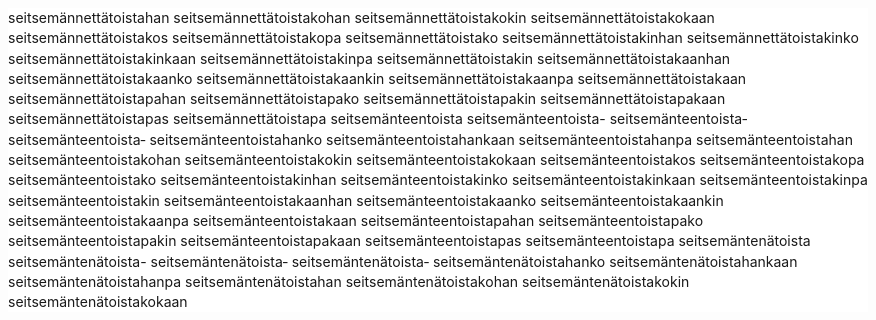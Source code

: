 seitsemännettätoistahan
seitsemännettätoistakohan
seitsemännettätoistakokin
seitsemännettätoistakokaan
seitsemännettätoistakos
seitsemännettätoistakopa
seitsemännettätoistako
seitsemännettätoistakinhan
seitsemännettätoistakinko
seitsemännettätoistakinkaan
seitsemännettätoistakinpa
seitsemännettätoistakin
seitsemännettätoistakaanhan
seitsemännettätoistakaanko
seitsemännettätoistakaankin
seitsemännettätoistakaanpa
seitsemännettätoistakaan
seitsemännettätoistapahan
seitsemännettätoistapako
seitsemännettätoistapakin
seitsemännettätoistapakaan
seitsemännettätoistapas
seitsemännettätoistapa
seitsemänteentoista
seitsemänteentoista-
seitsemänteentoista‐
seitsemänteentoista‑
seitsemänteentoistahanko
seitsemänteentoistahankaan
seitsemänteentoistahanpa
seitsemänteentoistahan
seitsemänteentoistakohan
seitsemänteentoistakokin
seitsemänteentoistakokaan
seitsemänteentoistakos
seitsemänteentoistakopa
seitsemänteentoistako
seitsemänteentoistakinhan
seitsemänteentoistakinko
seitsemänteentoistakinkaan
seitsemänteentoistakinpa
seitsemänteentoistakin
seitsemänteentoistakaanhan
seitsemänteentoistakaanko
seitsemänteentoistakaankin
seitsemänteentoistakaanpa
seitsemänteentoistakaan
seitsemänteentoistapahan
seitsemänteentoistapako
seitsemänteentoistapakin
seitsemänteentoistapakaan
seitsemänteentoistapas
seitsemänteentoistapa
seitsemäntenätoista
seitsemäntenätoista-
seitsemäntenätoista‐
seitsemäntenätoista‑
seitsemäntenätoistahanko
seitsemäntenätoistahankaan
seitsemäntenätoistahanpa
seitsemäntenätoistahan
seitsemäntenätoistakohan
seitsemäntenätoistakokin
seitsemäntenätoistakokaan